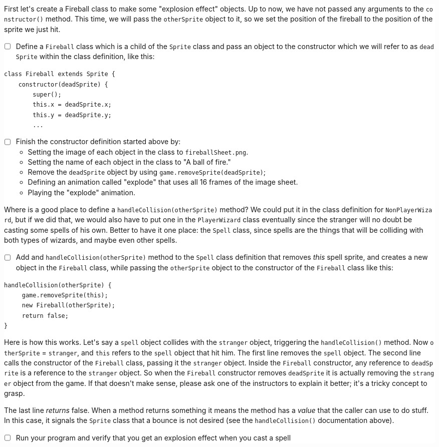 First let's create a Fireball class to make some "explosion effect" objects.  Up to now, we have not passed any arguments to the `constructor()` method.  This time, we will pass the `otherSprite` object to it, so we set the position of the fireball to the position of the sprite we just hit.

- [ ] Define a `Fireball` class which is a child of the `Sprite` class and pass an object to the constructor which we will refer to as `deadSprite` within the class definition, like this:

```
class Fireball extends Sprite {
    constructor(deadSprite) {
        super();
        this.x = deadSprite.x;
        this.y = deadSprite.y;
        ...
```

- [ ] Finish the constructor definition started above by:
  * Setting the image of each object in the class to `fireballSheet.png`.
  * Setting the name of each object in the class to "A ball of fire."
  * Remove the `deadSprite` object by using `game.removeSprite(deadSprite)`;
  * Defining an animation called "explode" that uses all 16 frames of the image sheet.
  * Playing the "explode" animation.

Where is a good place to define a `handleCollision(otherSprite)` method?  We could put it in the class definition for `NonPlayerWizard`, but if we did that, we would also have to put one in the `PlayerWizard` class eventually since the stranger will no doubt be casting some spells of his own.  Better to have it one place: the `Spell` class, since spells are the things that will be colliding with both types of wizards, and maybe even other spells.

- [ ] Add and `handleCollision(otherSprite)` method to the `Spell` class definition that removes *this* spell sprite, and creates a new object in the `Fireball` class, while passing the `otherSprite` object to the constructor of the `Fireball` class like this:

```
handleCollision(otherSprite) {
     game.removeSprite(this);
     new Fireball(otherSprite);
     return false;
}
```

Here is how this works.  Let's say a `spell` object collides with the `stranger` object, triggering the `handleCollision()` method.  Now `otherSprite` = `stranger`, and `this` refers to the `spell` object that hit him.   The first line removes the `spell` object.  The second line calls the constructor of the `Fireball` class, passing it the `stranger` object.  Inside the `Fireball` constructor, any reference to `deadSprite` is a reference to the `stranger` object.  So when the `Fireball` constructor removes `deadSprite` it is actually removing the `stranger` object from the game.  If that doesn't make sense, please ask one of the instructors to explain it better; it's a tricky concept to grasp.

The last line *returns* false.  When a method returns something it means the method has a *value* that the caller can use to do stuff.  In this case, it signals the `Sprite` class that a bounce is not desired (see the `handleCollision()` documentation above). 

- [ ] Run your program and verify that you get an explosion effect when you cast a spell
